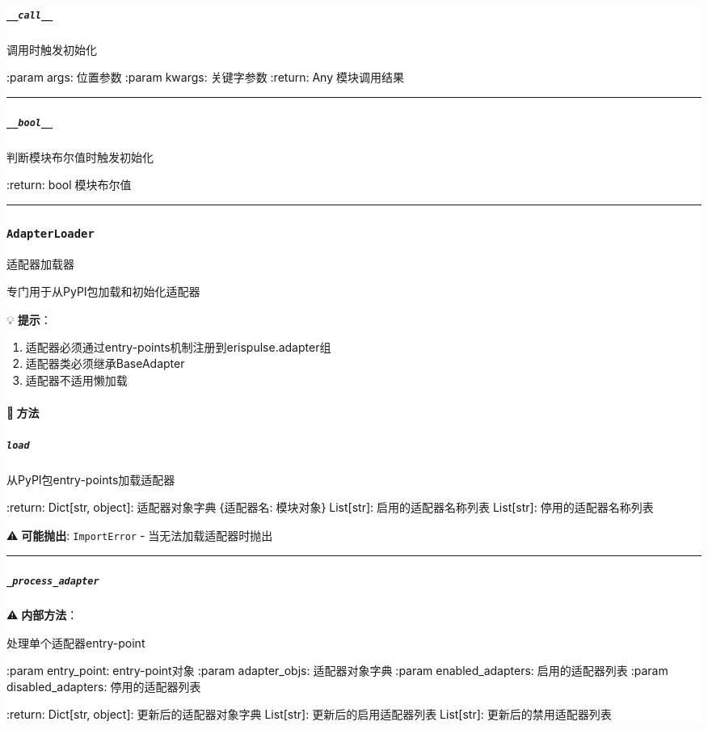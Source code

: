 
##### `__call__`

调用时触发初始化

:param args: 位置参数
:param kwargs: 关键字参数
:return: Any 模块调用结果

---

##### `__bool__`

判断模块布尔值时触发初始化

:return: bool 模块布尔值

---

### `AdapterLoader`

适配器加载器

专门用于从PyPI包加载和初始化适配器

💡 **提示**：

1. 适配器必须通过entry-points机制注册到erispulse.adapter组
2. 适配器类必须继承BaseAdapter
3. 适配器不适用懒加载


#### 🧰 方法

##### `load`

从PyPI包entry-points加载适配器

:return: 
    Dict[str, object]: 适配器对象字典 {适配器名: 模块对象}
    List[str]: 启用的适配器名称列表
    List[str]: 停用的适配器名称列表
    
⚠️ **可能抛出**: `ImportError` - 当无法加载适配器时抛出

---

##### `_process_adapter`

⚠️ **内部方法**：

处理单个适配器entry-point

:param entry_point: entry-point对象
:param adapter_objs: 适配器对象字典
:param enabled_adapters: 启用的适配器列表
:param disabled_adapters: 停用的适配器列表

:return: 
    Dict[str, object]: 更新后的适配器对象字典
    List[str]: 更新后的启用适配器列表 
    List[str]: 更新后的禁用适配器列表
    